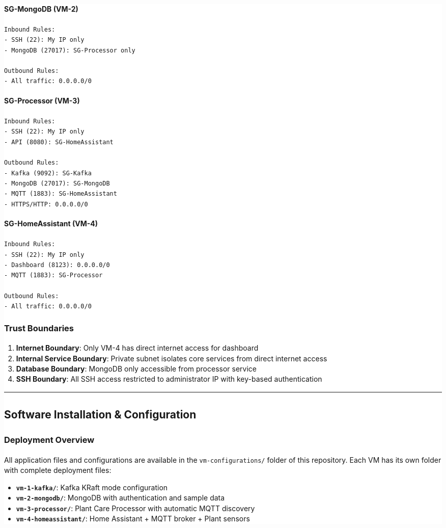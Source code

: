 #### SG-MongoDB (VM-2)
```
Inbound Rules:
- SSH (22): My IP only  
- MongoDB (27017): SG-Processor only

Outbound Rules:
- All traffic: 0.0.0.0/0
```

#### SG-Processor (VM-3)
```
Inbound Rules:
- SSH (22): My IP only
- API (8080): SG-HomeAssistant

Outbound Rules:
- Kafka (9092): SG-Kafka
- MongoDB (27017): SG-MongoDB
- MQTT (1883): SG-HomeAssistant
- HTTPS/HTTP: 0.0.0.0/0
```

#### SG-HomeAssistant (VM-4)
```
Inbound Rules:
- SSH (22): My IP only
- Dashboard (8123): 0.0.0.0/0
- MQTT (1883): SG-Processor

Outbound Rules:
- All traffic: 0.0.0.0/0
```

### Trust Boundaries
1. **Internet Boundary**: Only VM-4 has direct internet access for dashboard
2. **Internal Service Boundary**: Private subnet isolates core services from direct internet access
3. **Database Boundary**: MongoDB only accessible from processor service
4. **SSH Boundary**: All SSH access restricted to administrator IP with key-based authentication

---

## Software Installation & Configuration

### Deployment Overview

All application files and configurations are available in the `vm-configurations/` folder of this repository. Each VM has its own folder with complete deployment files:

- **`vm-1-kafka/`**: Kafka KRaft mode configuration
- **`vm-2-mongodb/`**: MongoDB with authentication and sample data  
- **`vm-3-processor/`**: Plant Care Processor with automatic MQTT discovery
- **`vm-4-homeassistant/`**: Home Assistant + MQTT broker + Plant sensors
